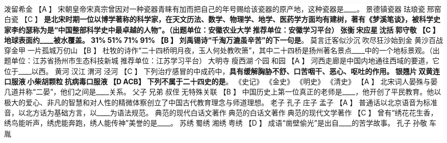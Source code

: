 泼留希金
【A 】 宋朝皇帝宋真宗曾因对一种瓷器青睐有加而把自己的年号赐给该瓷器的原产地，这种瓷器是____。
景德镇瓷器
珐琅瓷
邢窑白瓷
【C 】 ____是北宋时期一位以博学著称的科学家，在天文历法、数学、物理学、地学、医药学方面均有建树，著有《梦溪笔谈》，被科学史家李约瑟称为是“中国整部科学史中最卓越的人物”。（出题单位：安徽农业大学 推荐单位：安徽学习平台）
张衡
宋应星
沈括
郭守敬
【C 】 地球表面约____被水覆盖。
31%
51%
71%
91%
【B 】 刘禹锡诗“千淘万漉虽辛苦”的下一句是____。
莫言迁客似沙沉
吹尽狂沙始到金
黄沙百战穿金甲
一片孤城万仞山
【B 】 杜牧的诗作“二十四桥明月夜，玉人何处教吹箫”，其中二十四桥是扬州著名景点____中的一个地标景观。（出题单位：江苏省扬州市生态科技新城 推荐单位：江苏学习平台）
大明寺
瘦西湖
个园
和园
【A 】 河西走廊是中国内地通往西域的要道，它位于____以西。
黄河
汉江
渭河
泾河
【C 】 下列治疗感冒的中成药中，____具有缓解胸胁不舒、口苦咽干、恶心、呕吐的作用。
银翘片
双黄连口服液
小柴胡颗粒
抗病毒口服液
【D ACB】 下列不属于二十四史的是____。
《史记》
《金史》
《明史》
《清史》
【A 】 北宋词人晏殊与晏几道并称“二晏”，他们之间是____关系。
父子
兄弟
叔侄
无特殊关联
【B 】 中国历史上第一位真正的老师是____，他开创了平民教育。他以极大的爱心、非凡的智慧和对人性的精微体察创立了中国古代教育理念与师道理想。
老子
孔子
庄子
孟子
【A 】 普通话以北京语音为标准音，以北方话为基础方言，以____为语法规范。
典范的现代白话文著作
典范的白话文著作
典范的现代文学著作
【C 】 曾有“绣花花生香，绣鸟能听声，绣虎能奔跑，绣人能传神”美誉的是____。
苏绣
蜀绣
湘绣
粤绣
【D 】 成语“凿壁偷光”是出自____的苦学故事。
孔子
孙敬
车胤